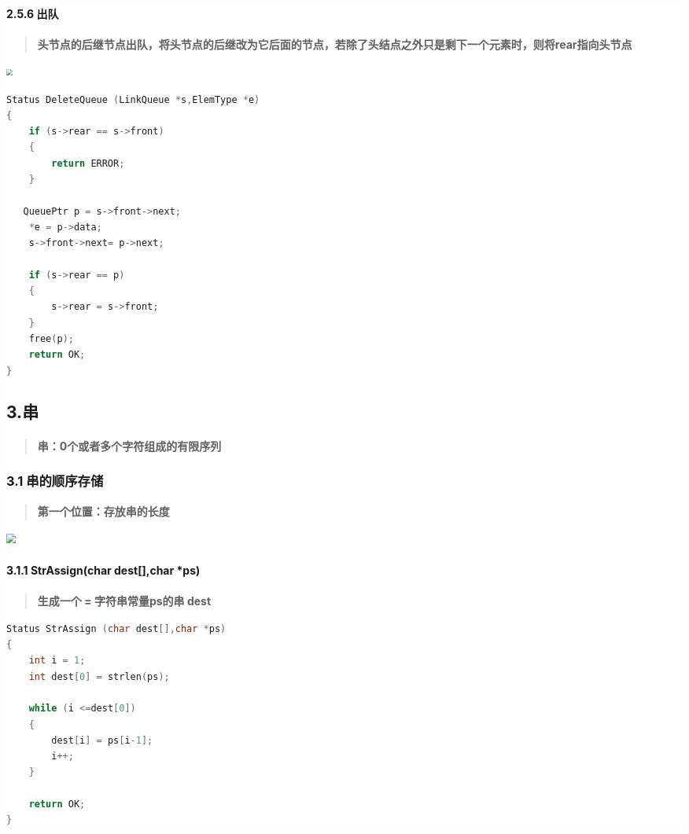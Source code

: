 

#### 2.5.6 出队

> **头节点的后继节点出队，将头节点的后继改为它后面的节点，若除了头结点之外只是剩下一个元素时，则将rear指向头节点**

<img src="C:\Users\Administrator\Pictures\Markdown\微信截图_20210908155315.png" style="zoom:50%;" />

~~~c
Status DeleteQueue (LinkQueue *s,ElemType *e)
{
    if (s->rear == s->front)
    {
        return ERROR;
    }
    
   QueuePtr p = s->front->next;
    *e = p->data;
    s->front->next= p->next;
    
    if (s->rear == p)
    {
        s->rear = s->front;
    }
    free(p);
    return OK;
}
~~~



## 3.串

> **串：0个或者多个字符组成的有限序列**

### 3.1 串的顺序存储

> **第一个位置：存放串的长度**

<img src="C:\Users\Administrator\Pictures\Markdown\微信截图_20210908160329.png" style="zoom:75%;" />

#### 3.1.1  StrAssign(char dest[],char *ps)

>**生成一个 = 字符串常量ps的串 dest**

~~~c
Status StrAssign (char dest[],char *ps)
{
    int i = 1;
    int dest[0] = strlen(ps);
    
    while (i <=dest[0])
    {
        dest[i] = ps[i-1];
        i++;
    }
    
    return OK;
}
~~~

